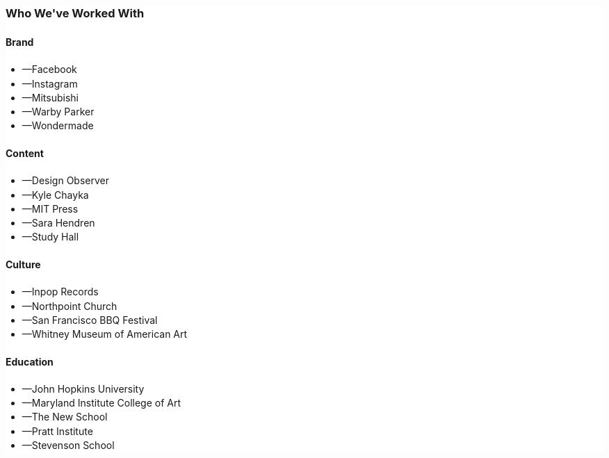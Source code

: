 <p></p>
<h3>Who We've Worked With</h3>
<h4>Brand</h4>
<ul>
<li>—Facebook</li>
<li>—Instagram</li>
<li>—Mitsubishi</li>
<li>—Warby Parker</li>
<li>—Wondermade</li>
    </ul>

<h4>Content</h4>
<ul>
<li>—Design Observer</li>
<li>—Kyle Chayka</li>
<li>—MIT Press</li>
<li>—Sara Hendren</li>
<li>—Study Hall</li>
    </ul>

<h4>Culture</h4>
<ul>
<li>—Inpop Records</li>
<li>—Northpoint Church</li>
<li>—San Francisco BBQ Festival</li>
<li>—Whitney Museum of American Art</li>
    </ul>

<h4>Education</h4>
<ul>
<li>—John Hopkins University</li>
<li>—Maryland Institute College of Art</li>
<li>—The New School</li>
<li>—Pratt Institute</li>
<li>—Stevenson School</li>
    </ul>

</aside>

 <section class="clear"></section>

